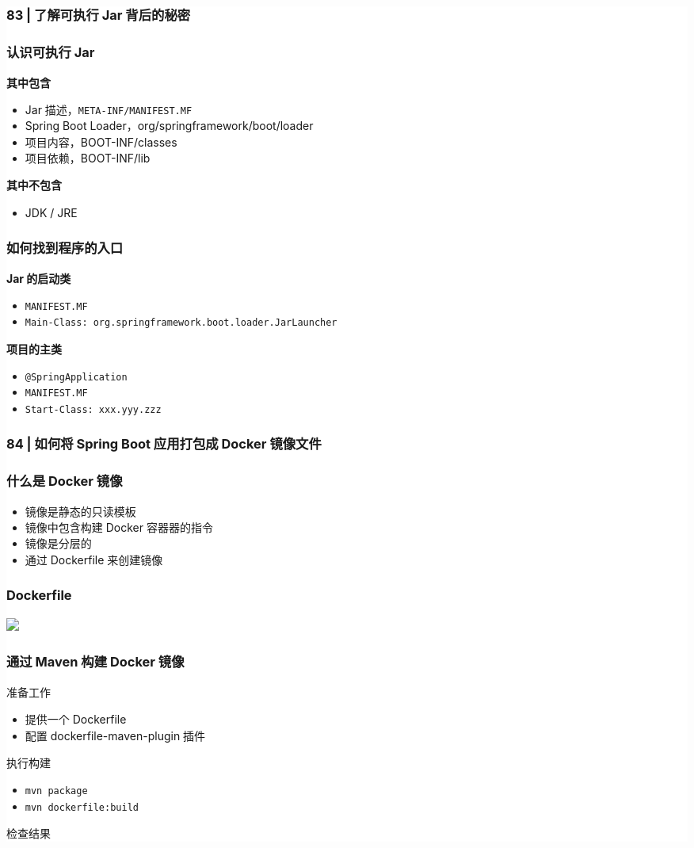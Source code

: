 ### 83 | 了解可执行 Jar 背后的秘密

### 认识可执行 Jar

**其中包含**

- Jar 描述，`META-INF/MANIFEST.MF`
- Spring Boot Loader，org/springframework/boot/loader
- 项目内容，BOOT-INF/classes
- 项目依赖，BOOT-INF/lib

**其中不包含**

- JDK / JRE

### 如何找到程序的入口

**Jar 的启动类**

- `MANIFEST.MF`
- `Main-Class: org.springframework.boot.loader.JarLauncher`

**项目的主类**

- `@SpringApplication`
- `MANIFEST.MF`
- `Start-Class: xxx.yyy.zzz`

### 84 | 如何将 Spring Boot 应用打包成 Docker 镜像文件

### 什么是 Docker 镜像

- 镜像是静态的只读模板
- 镜像中包含构建 Docker 容器器的指令
- 镜像是分层的
- 通过 Dockerfile 来创建镜像

### Dockerfile

![](https://raw.githubusercontent.com/dunwu/images/master/snap/20230806142644.png)

### 通过 Maven 构建 Docker 镜像

准备工作

- 提供一个 Dockerfile
- 配置 dockerfile-maven-plugin 插件

执行构建

- `mvn package`
- `mvn dockerfile:build`

检查结果
